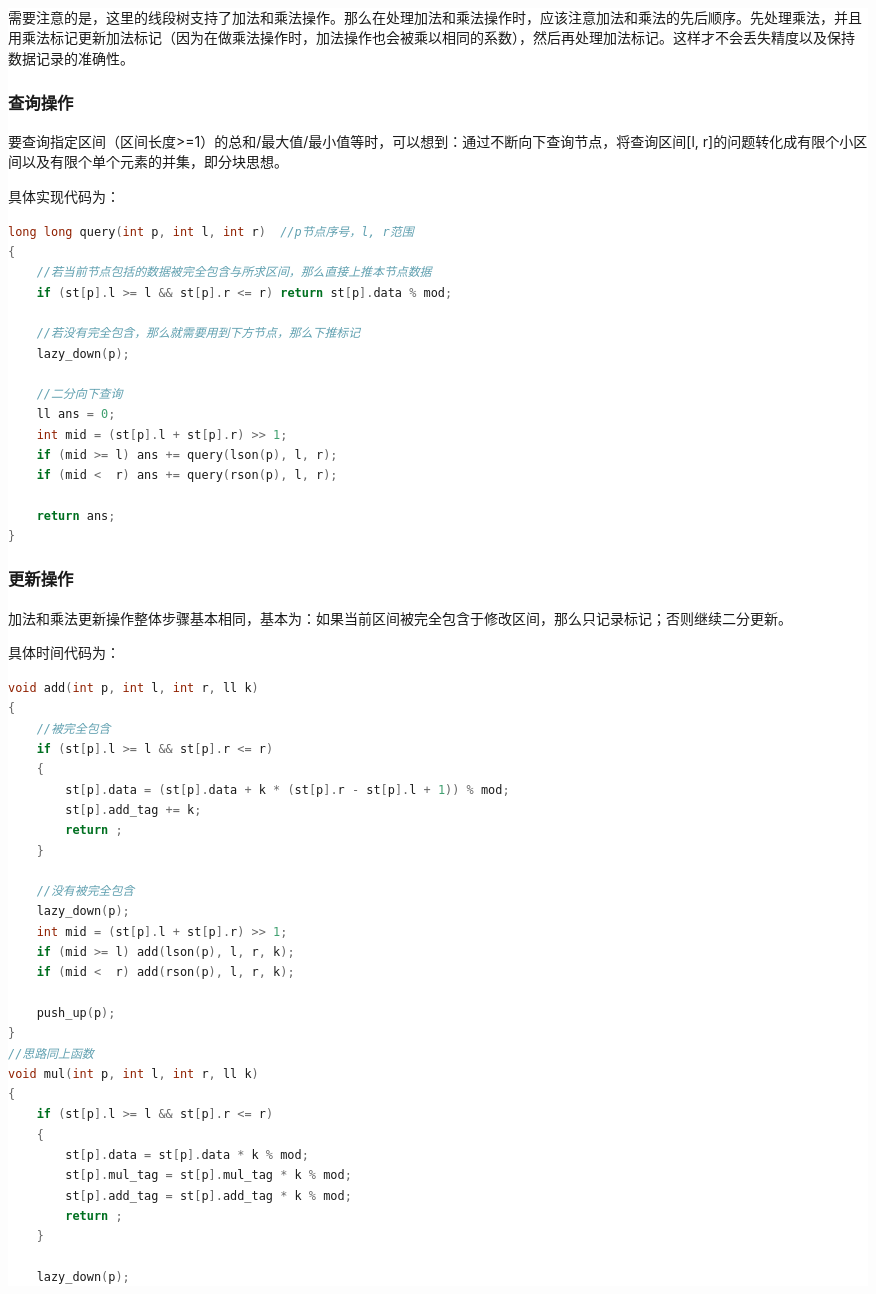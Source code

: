 需要注意的是，这里的线段树支持了加法和乘法操作。那么在处理加法和乘法操作时，应该注意加法和乘法的先后顺序。先处理乘法，并且用乘法标记更新加法标记（因为在做乘法操作时，加法操作也会被乘以相同的系数），然后再处理加法标记。这样才不会丢失精度以及保持数据记录的准确性。

### 查询操作

要查询指定区间（区间长度>=1）的总和/最大值/最小值等时，可以想到：通过不断向下查询节点，将查询区间[l, r]的问题转化成有限个小区间以及有限个单个元素的并集，即分块思想。

具体实现代码为：

```cpp
long long query(int p, int l, int r)  //p节点序号，l, r范围
{
    //若当前节点包括的数据被完全包含与所求区间，那么直接上推本节点数据
    if (st[p].l >= l && st[p].r <= r) return st[p].data % mod;

    //若没有完全包含，那么就需要用到下方节点，那么下推标记
    lazy_down(p);

    //二分向下查询
    ll ans = 0;
    int mid = (st[p].l + st[p].r) >> 1;
    if (mid >= l) ans += query(lson(p), l, r);
    if (mid <  r) ans += query(rson(p), l, r);

    return ans;
}

```

### 更新操作

加法和乘法更新操作整体步骤基本相同，基本为：如果当前区间被完全包含于修改区间，那么只记录标记；否则继续二分更新。

具体时间代码为：

```cpp
void add(int p, int l, int r, ll k)
{
    //被完全包含
    if (st[p].l >= l && st[p].r <= r)
    {
        st[p].data = (st[p].data + k * (st[p].r - st[p].l + 1)) % mod;
        st[p].add_tag += k;
        return ;
    }
    
	//没有被完全包含
    lazy_down(p);
    int mid = (st[p].l + st[p].r) >> 1;
    if (mid >= l) add(lson(p), l, r, k);
    if (mid <  r) add(rson(p), l, r, k);

    push_up(p);
}
//思路同上函数
void mul(int p, int l, int r, ll k)
{
    if (st[p].l >= l && st[p].r <= r)
    {
        st[p].data = st[p].data * k % mod;
        st[p].mul_tag = st[p].mul_tag * k % mod;
        st[p].add_tag = st[p].add_tag * k % mod;
        return ;
    }

    lazy_down(p);
```